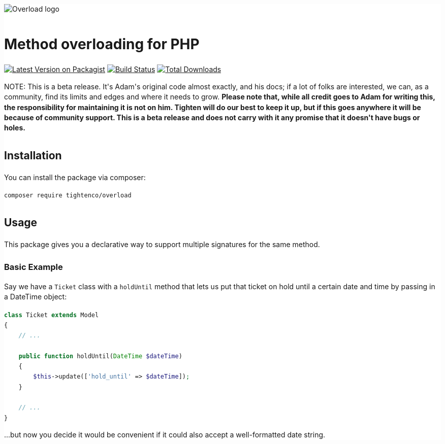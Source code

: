![Overload logo](https://raw.githubusercontent.com/tightenco/overload/master/overload-banner.png)

# Method overloading for PHP

[![Latest Version on Packagist](https://img.shields.io/packagist/v/tightenco/overload.svg?style=flat-square)](https://packagist.org/packages/tightenco/overload)
[![Build Status](https://img.shields.io/travis/tightenco/overload/master.svg?style=flat-square)](https://travis-ci.org/tightenco/overload)
[![Total Downloads](https://img.shields.io/packagist/dt/tightenco/overload.svg?style=flat-square)](https://packagist.org/packages/tightenco/overload)


NOTE: This is a beta release. It's Adam's original code almost exactly, and his docs; if a lot of folks are interested, we can, as a community, find its limits and edges and where it needs to grow. **Please note that, while all credit goes to Adam for writing this, the responsibility for maintaining it is not on him. Tighten will do our best to keep it up, but if this goes anywhere it will be because of community support. This is a beta release and does not carry with it any promise that it doesn't have bugs or holes.**


## Installation

You can install the package via composer:

```bash
composer require tightenco/overload
```

## Usage

This package gives you a declarative way to support multiple signatures for the same method.

### Basic Example

Say we have a `Ticket` class with a `holdUntil` method that lets us put that ticket on hold until a certain date and time by passing in a DateTime object:

```php
class Ticket extends Model
{
    // ...

    public function holdUntil(DateTime $dateTime)
    {
        $this->update(['hold_until' => $dateTime]);
    }

    // ...
}
```

...but now you decide it would be convenient if it could also accept a well-formatted date string.
